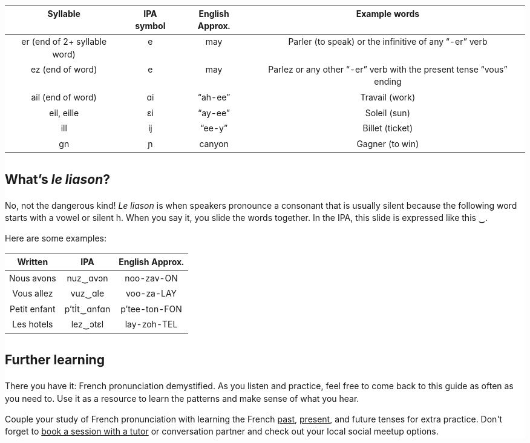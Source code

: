|           Syllable           	| IPA symbol      	| English Approx.      	|                            Example words                            	|
|:----------------------------:	|:---------------:	|:--------------------:	|:-------------------------------------------------------------------:	|
| er (end of 2+ syllable word) 	|        e        	|          may         	|        Parler (to speak) or the infinitive of any “-er” verb        	|
|       ez (end of word)       	|        e        	|          may         	| Parlez or any other “-er” verb with the present tense “vous” ending 	|
|       ail (end of word)      	|        ɑi       	|        “ah-ee”       	|                            Travail (work)                           	|
|          eil, eille          	|        ɛi       	|        “ay-ee”       	|                             Soleil (sun)                            	|
|              ill             	|        ij       	|        “ee-y”        	|                           Billet (ticket)                           	|
|              gn              	|        ɲ        	|        canyon        	|                           Gagner (to win)                           	|

## What’s *le liason*?

No, not the dangerous kind! *Le liason* is when speakers pronounce a consonant that is usually silent because the following word starts with a vowel or silent h. When you say it, you slide the words together. In the IPA, this slide is expressed like this ‿. 

Here are some examples: 

|    Written   	|     IPA     	| English Approx.      	|
|:------------:	|:-----------:	|:--------------------:	|
|  Nous avons  	|   nuz‿ɑvɔn  	|      noo-zav-ON      	|
|  Vous allez  	|   vuz‿ɑle   	|      voo-za-LAY      	|
| Petit enfant 	| p’tİt‿ɑnfɑn 	|     p’tee-ton-FON    	|
|  Les hotels  	|   lez‿ɔtɛl  	|      lay-zoh-TEL     	|

## Further learning

There you have it: French pronunciation demystified. As you listen and practice, feel free to come back to this guide as often as you need to. Use it as a resource to learn the patterns and make sense of what you hear.

Couple your study of French pronunciation with learning the French [past](https://www.wyzant.com/blog/french-past-tense/), [present](https://www.wyzant.com/blog/french-verbs-present-tense/), and future tenses for extra practice. Don't forget to [book a session with a tutor](https://www.wyzant.com/French_tutors.aspx) or conversation partner and check out your local social meetup options. 